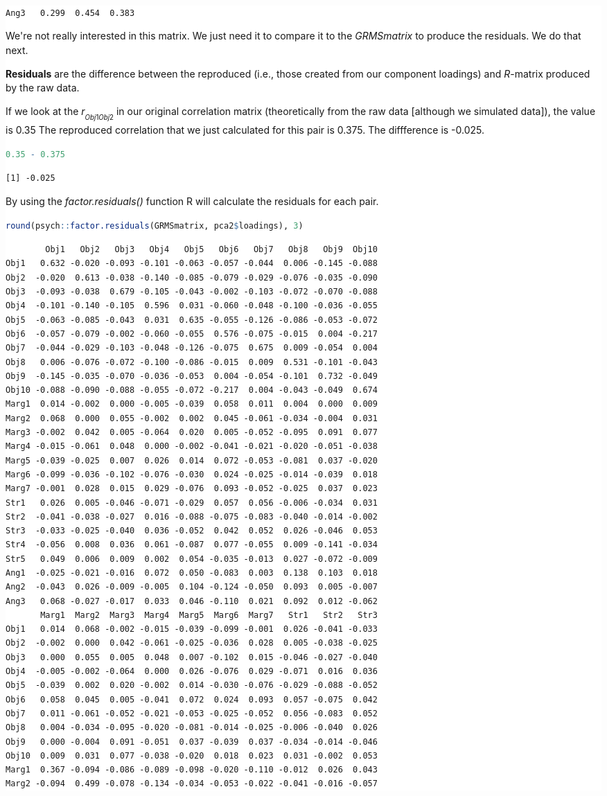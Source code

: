 ```
Ang3   0.299  0.454  0.383
```

We're not really interested in this matrix.  We just need it to compare it to the *GRMSmatrix* to produce the residuals.  We do that next.

**Residuals** are the difference between the reproduced (i.e., those created from our component loadings) and $R$-matrix produced by the raw data.  

If we look at the $r_{_{Obj1Obj2}}$ in our original correlation matrix (theoretically from the raw data [although we simulated data]), the value is 0.35  The reproduced correlation that we just calculated for this pair is 0.375.  The diffference is -0.025.  


```r
0.35 - 0.375
```

```
[1] -0.025
```

By using the *factor.residuals()* function R will calculate the residuals for each pair.  

```r
round(psych::factor.residuals(GRMSmatrix, pca2$loadings), 3)
```

```
        Obj1   Obj2   Obj3   Obj4   Obj5   Obj6   Obj7   Obj8   Obj9  Obj10
Obj1   0.632 -0.020 -0.093 -0.101 -0.063 -0.057 -0.044  0.006 -0.145 -0.088
Obj2  -0.020  0.613 -0.038 -0.140 -0.085 -0.079 -0.029 -0.076 -0.035 -0.090
Obj3  -0.093 -0.038  0.679 -0.105 -0.043 -0.002 -0.103 -0.072 -0.070 -0.088
Obj4  -0.101 -0.140 -0.105  0.596  0.031 -0.060 -0.048 -0.100 -0.036 -0.055
Obj5  -0.063 -0.085 -0.043  0.031  0.635 -0.055 -0.126 -0.086 -0.053 -0.072
Obj6  -0.057 -0.079 -0.002 -0.060 -0.055  0.576 -0.075 -0.015  0.004 -0.217
Obj7  -0.044 -0.029 -0.103 -0.048 -0.126 -0.075  0.675  0.009 -0.054  0.004
Obj8   0.006 -0.076 -0.072 -0.100 -0.086 -0.015  0.009  0.531 -0.101 -0.043
Obj9  -0.145 -0.035 -0.070 -0.036 -0.053  0.004 -0.054 -0.101  0.732 -0.049
Obj10 -0.088 -0.090 -0.088 -0.055 -0.072 -0.217  0.004 -0.043 -0.049  0.674
Marg1  0.014 -0.002  0.000 -0.005 -0.039  0.058  0.011  0.004  0.000  0.009
Marg2  0.068  0.000  0.055 -0.002  0.002  0.045 -0.061 -0.034 -0.004  0.031
Marg3 -0.002  0.042  0.005 -0.064  0.020  0.005 -0.052 -0.095  0.091  0.077
Marg4 -0.015 -0.061  0.048  0.000 -0.002 -0.041 -0.021 -0.020 -0.051 -0.038
Marg5 -0.039 -0.025  0.007  0.026  0.014  0.072 -0.053 -0.081  0.037 -0.020
Marg6 -0.099 -0.036 -0.102 -0.076 -0.030  0.024 -0.025 -0.014 -0.039  0.018
Marg7 -0.001  0.028  0.015  0.029 -0.076  0.093 -0.052 -0.025  0.037  0.023
Str1   0.026  0.005 -0.046 -0.071 -0.029  0.057  0.056 -0.006 -0.034  0.031
Str2  -0.041 -0.038 -0.027  0.016 -0.088 -0.075 -0.083 -0.040 -0.014 -0.002
Str3  -0.033 -0.025 -0.040  0.036 -0.052  0.042  0.052  0.026 -0.046  0.053
Str4  -0.056  0.008  0.036  0.061 -0.087  0.077 -0.055  0.009 -0.141 -0.034
Str5   0.049  0.006  0.009  0.002  0.054 -0.035 -0.013  0.027 -0.072 -0.009
Ang1  -0.025 -0.021 -0.016  0.072  0.050 -0.083  0.003  0.138  0.103  0.018
Ang2  -0.043  0.026 -0.009 -0.005  0.104 -0.124 -0.050  0.093  0.005 -0.007
Ang3   0.068 -0.027 -0.017  0.033  0.046 -0.110  0.021  0.092  0.012 -0.062
       Marg1  Marg2  Marg3  Marg4  Marg5  Marg6  Marg7   Str1   Str2   Str3
Obj1   0.014  0.068 -0.002 -0.015 -0.039 -0.099 -0.001  0.026 -0.041 -0.033
Obj2  -0.002  0.000  0.042 -0.061 -0.025 -0.036  0.028  0.005 -0.038 -0.025
Obj3   0.000  0.055  0.005  0.048  0.007 -0.102  0.015 -0.046 -0.027 -0.040
Obj4  -0.005 -0.002 -0.064  0.000  0.026 -0.076  0.029 -0.071  0.016  0.036
Obj5  -0.039  0.002  0.020 -0.002  0.014 -0.030 -0.076 -0.029 -0.088 -0.052
Obj6   0.058  0.045  0.005 -0.041  0.072  0.024  0.093  0.057 -0.075  0.042
Obj7   0.011 -0.061 -0.052 -0.021 -0.053 -0.025 -0.052  0.056 -0.083  0.052
Obj8   0.004 -0.034 -0.095 -0.020 -0.081 -0.014 -0.025 -0.006 -0.040  0.026
Obj9   0.000 -0.004  0.091 -0.051  0.037 -0.039  0.037 -0.034 -0.014 -0.046
Obj10  0.009  0.031  0.077 -0.038 -0.020  0.018  0.023  0.031 -0.002  0.053
Marg1  0.367 -0.094 -0.086 -0.089 -0.098 -0.020 -0.110 -0.012  0.026  0.043
Marg2 -0.094  0.499 -0.078 -0.134 -0.034 -0.053 -0.022 -0.041 -0.016 -0.057
```